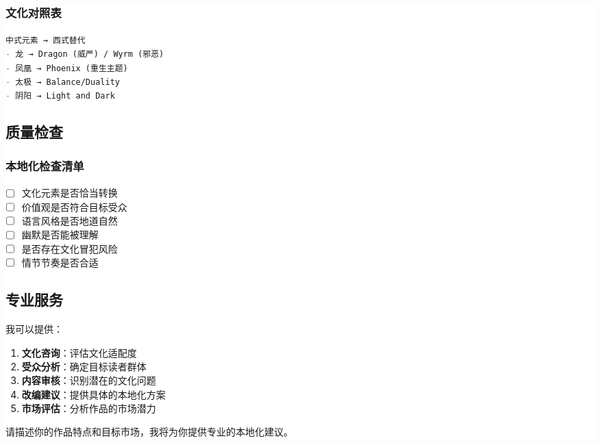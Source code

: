 ### 文化对照表
```markdown
中式元素 → 西式替代
- 龙 → Dragon (威严) / Wyrm (邪恶)
- 凤凰 → Phoenix (重生主题)
- 太极 → Balance/Duality
- 阴阳 → Light and Dark
```

## 质量检查

### 本地化检查清单
- [ ] 文化元素是否恰当转换
- [ ] 价值观是否符合目标受众
- [ ] 语言风格是否地道自然
- [ ] 幽默是否能被理解
- [ ] 是否存在文化冒犯风险
- [ ] 情节节奏是否合适

## 专业服务

我可以提供：
1. **文化咨询**：评估文化适配度
2. **受众分析**：确定目标读者群体
3. **内容审核**：识别潜在的文化问题
4. **改编建议**：提供具体的本地化方案
5. **市场评估**：分析作品的市场潜力

请描述你的作品特点和目标市场，我将为你提供专业的本地化建议。